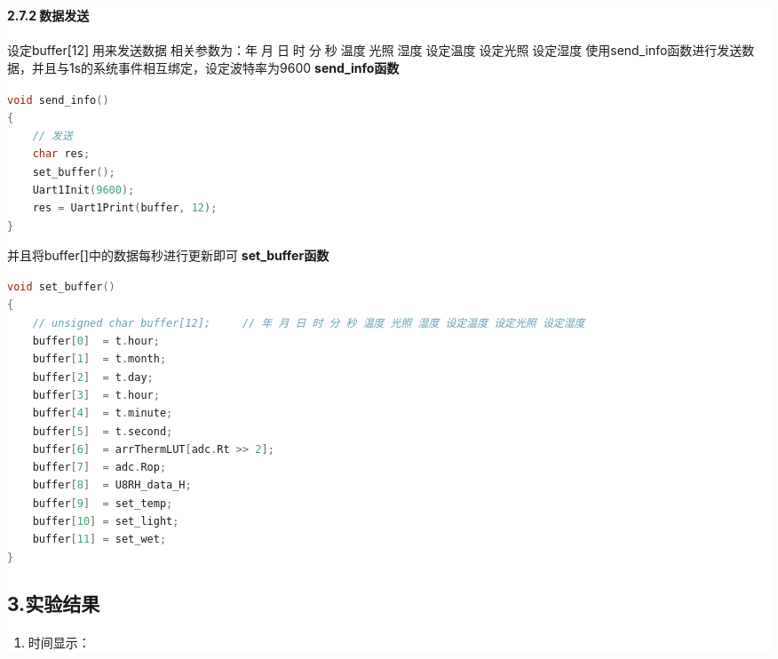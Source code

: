 #### 2.7.2 数据发送
设定buffer[12] 用来发送数据
相关参数为：年 月 日 时 分 秒 温度 光照 湿度 设定温度 设定光照 设定湿度
使用send_info函数进行发送数据，并且与1s的系统事件相互绑定，设定波特率为9600
**send_info函数**
```c
void send_info()
{
    // 发送
    char res;
    set_buffer();
    Uart1Init(9600);
    res = Uart1Print(buffer, 12);
}
```

并且将buffer[]中的数据每秒进行更新即可
**set_buffer函数**
```c
void set_buffer()
{
    // unsigned char buffer[12];     // 年 月 日 时 分 秒 温度 光照 湿度 设定温度 设定光照 设定湿度
    buffer[0]  = t.hour;
    buffer[1]  = t.month;
    buffer[2]  = t.day;
    buffer[3]  = t.hour;
    buffer[4]  = t.minute;
    buffer[5]  = t.second;
    buffer[6]  = arrThermLUT[adc.Rt >> 2];
    buffer[7]  = adc.Rop;
    buffer[8]  = U8RH_data_H;
    buffer[9]  = set_temp;
    buffer[10] = set_light;
    buffer[11] = set_wet;
}
```

## 3.实验结果
1.  时间显示：